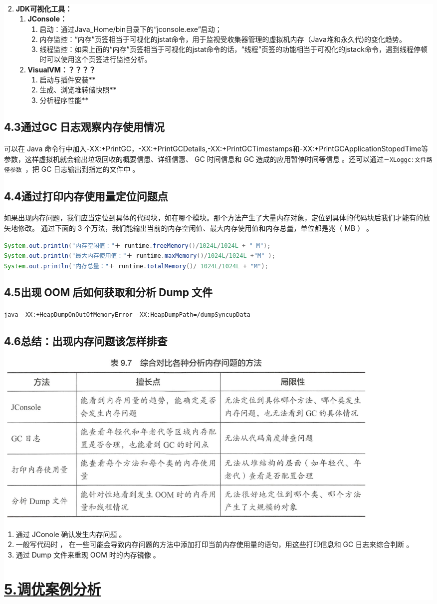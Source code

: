 2. **JDK可视化工具：**
    1. **JConsole：**
        1. 启动：通过Java_Home/bin目录下的“jconsole.exe”启动；
        2. 内存监控：“内存”页签相当于可视化的jstat命令，用于监视受收集器管理的虚拟机内存（Java堆和永久代)的变化趋势。
        3. 线程监控：如果上面的“内存”页签相当于可视化的jstat命令的话，“线程”页签的功能相当于可视化的jstack命令，遇到线程停顿时可以使用这个页签进行监控分析。
    2. **VisualVM：？？？？**
        1. 启动与插件安装**
        2. 生成、浏览堆转储快照**
        3. 分析程序性能**
## 4.3通过GC 日志观察内存使用情况
可以在 Java 命令行中加入-XX:+PrintGC，-XX:+PrintGCDetails,-XX:+PrintGCTimestamps和-XX:+PrintGCApplicationStopedTime等参数，这样虚拟机就会输出垃圾回收的概要信患、详细信惠、 GC 时间信息和 GC 造成的应用暂停时间等信息 。还可以通过`－XLoggc:文件路径参数 `，把 GC 日志输出到指定的文件中 。
## 4.4通过打印内存使用量定位问题点
如果出现内存问题，我们应当定位到具体的代码块，如在哪个模块。那个方法产生了大量内存对象，定位到具体的代码块后我们才能有的放矢地修改。
通过下面的 3 个万法，我们能输出当前的内存空闲值、最大内存使用值和内存总量，单位都是兆（ MB ） 。
```java
System.out.println("内存空闲值："＋ runtime.freeMemory()/1024L/1024L + " M");
System.out.println("最大内存使用值："＋ runtime.maxMemory()/1024L/1024L +"M" );
System.out.println("内存总量："＋ runtime.totalMemory()/ 1024L/1024L + "M");
```
## 4.5出现 OOM 后如何获取和分析 Dump 文件
`java -XX:+HeapDumpOnOutOfMemoryError -XX:HeapDumpPath=/dumpSyncupData`
## 4.6总结：出现内存问题该怎样排查
![](_v_images/20191106210335308_9724.png)

1. 通过 JConole 确认发生内存问题 。
2.  一般写代码时 ， 在一些可能会导致内存问题的方法中添加打印当前内存使用量的语句，用这些打印信息和 GC 日志来综合判断 。
3. 通过 Dump 文件来重现 OOM 时的内存镜像 。
# [5.调优案例分析](https://blog.csdn.net/ityouknow/article/details/79078225)
